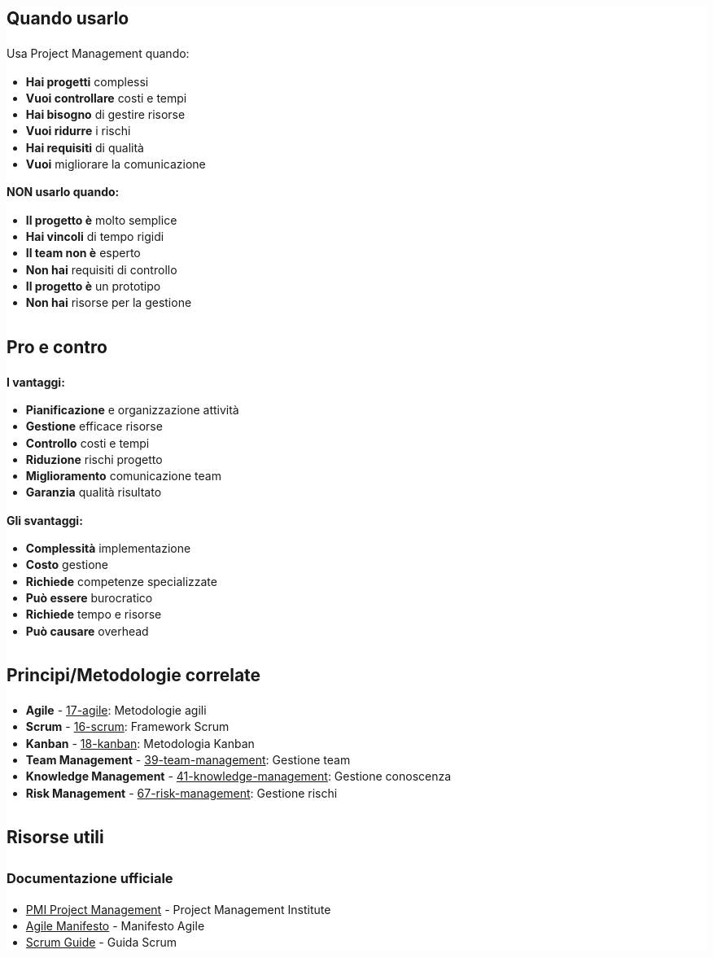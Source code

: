 ## Quando usarlo

Usa Project Management quando:
- **Hai progetti** complessi
- **Vuoi controllare** costi e tempi
- **Hai bisogno** di gestire risorse
- **Vuoi ridurre** i rischi
- **Hai requisiti** di qualità
- **Vuoi** migliorare la comunicazione

**NON usarlo quando:**
- **Il progetto è** molto semplice
- **Hai vincoli** di tempo rigidi
- **Il team non è** esperto
- **Non hai** requisiti di controllo
- **Il progetto è** un prototipo
- **Non hai** risorse per la gestione

## Pro e contro

**I vantaggi:**
- **Pianificazione** e organizzazione attività
- **Gestione** efficace risorse
- **Controllo** costi e tempi
- **Riduzione** rischi progetto
- **Miglioramento** comunicazione team
- **Garanzia** qualità risultato

**Gli svantaggi:**
- **Complessità** implementazione
- **Costo** gestione
- **Richiede** competenze specializzate
- **Può essere** burocratico
- **Richiede** tempo e risorse
- **Può causare** overhead

## Principi/Metodologie correlate

- **Agile** - [17-agile](./17-agile/agile.md): Metodologie agili
- **Scrum** - [16-scrum](./16-scrum/scrum.md): Framework Scrum
- **Kanban** - [18-kanban](./18-kanban/kanban.md): Metodologia Kanban
- **Team Management** - [39-team-management](./39-team-management/team-management.md): Gestione team
- **Knowledge Management** - [41-knowledge-management](./41-knowledge-management/knowledge-management.md): Gestione conoscenza
- **Risk Management** - [67-risk-management](./67-risk-management/risk-management.md): Gestione rischi

## Risorse utili

### Documentazione ufficiale
- [PMI Project Management](https://www.pmi.org/) - Project Management Institute
- [Agile Manifesto](https://agilemanifesto.org/) - Manifesto Agile
- [Scrum Guide](https://scrumguides.org/) - Guida Scrum
